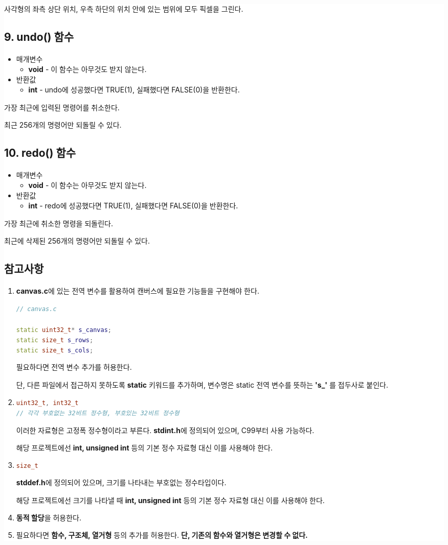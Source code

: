 사각형의 좌측 상단 위치, 우측 하단의 위치 안에 있는 범위에 모두 픽셀을 그린다.

## 9. undo() 함수
- 매개변수
    - **void** - 이 함수는 아무것도 받지 않는다.
- 반환값
    - **int** - undo에 성공했다면 TRUE(1), 실패했다면 FALSE(0)을 반환한다.

가장 최근에 입력된 명령어를 취소한다.

최근 256개의 명령어만 되돌릴 수 있다.

## 10. redo() 함수
- 매개변수
    - **void** - 이 함수는 아무것도 받지 않는다.
- 반환값
    - **int** - redo에 성공했다면 TRUE(1), 실패했다면 FALSE(0)을 반환한다.

가장 최근에 취소한 명령을 되돌린다.

최근에 삭제된 256개의 명령어만 되돌릴 수 있다.

## 참고사항
1. **canvas.c**에 있는 전역 변수를 활용하여 캔버스에 필요한 기능들을 구현해야 한다.
    ``` cpp
    // canvas.c
    
    static uint32_t* s_canvas;
    static size_t s_rows;
    static size_t s_cols;
    ```
    필요하다면 전역 변수 추가를 허용한다.

    단, 다른 파일에서 접근하지 못하도록 **static** 키워드를 추가하며, 변수명은 static 전역 변수를 뜻하는 **'s_'** 를 접두사로 붙인다.

2. 
    ``` cpp
    uint32_t, int32_t
    // 각각 부호없는 32비트 정수형, 부호있는 32비트 정수형
    ```
    이러한 자료형은 고정폭 정수형이라고 부른다. **stdint.h**에 정의되어 있으며, C99부터 사용 가능하다.

    해당 프로젝트에선 **int, unsigned int** 등의 기본 정수 자료형 대신 이를 사용해야 한다.

3. 
    ``` cpp
    size_t
    ```
    **stddef.h**에 정의되어 있으며, 크기를 나타내는 부호없는 정수타입이다.
    
    해당 프로젝트에선 크기를 나타낼 때 **int, unsigned int** 등의 기본 정수 자료형 대신 이를 사용해야 한다.

4. **동적 할당**을 허용한다.

5. 필요하다면 **함수, 구조체, 열거형** 등의 추가를 허용한다. **단, 기존의 함수와 열거형은 변경할 수 없다.**
